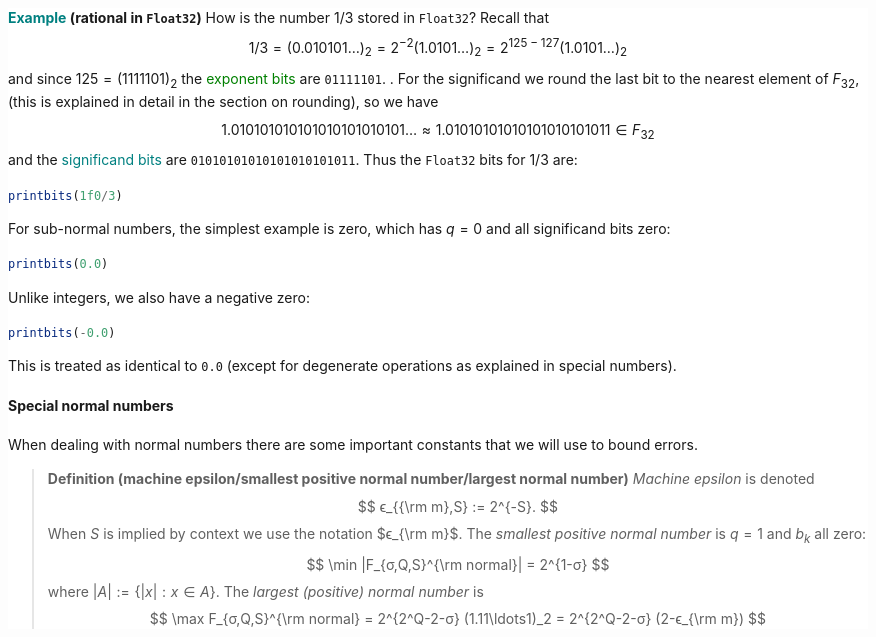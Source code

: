 
**<span style="color:#008080">Example</span> (rational in `Float32`)** How is the number $1/3$ stored in `Float32`?
Recall that
$$
1/3 = (0.010101\ldots)_2 = 2^{-2} (1.0101\ldots)_2 = 2^{125-127} (1.0101\ldots)_2
$$
and since $125 = (1111101)_2$  the <span style="color:green">exponent bits</span> are `01111101`.
. 
For the significand we round the last bit to the nearest element of $F_{32}$, (this is explained in detail in
the section on rounding), so we have
$$
1.010101010101010101010101\ldots \approx 1.01010101010101010101011 \in F_{32} 
$$
and the <span style="color:#008080">significand bits</span> are `01010101010101010101011`.
Thus the `Float32` bits for $1/3$ are:
```julia
printbits(1f0/3)
```


For sub-normal numbers, the simplest example is zero, which has $q=0$ and all significand bits zero:
```julia
printbits(0.0)
```
Unlike integers, we also have a negative zero:
```julia
printbits(-0.0)
```
This is treated as identical to `0.0` (except for degenerate operations as explained in special numbers).



#### Special normal numbers

When dealing with normal numbers there are some important constants that we will use
to bound errors.

>**Definition (machine epsilon/smallest positive normal number/largest normal number)** _Machine epsilon_ is denoted
>$$
>ϵ_{{\rm m},S} := 2^{-S}.
>$$
>When $S$ is implied by context we use the notation $ϵ_{\rm m}$.
>The _smallest positive normal number_ is $q = 1$ and $b_k$ all zero:
>$$
>\min |F_{σ,Q,S}^{\rm normal}| = 2^{1-σ}
>$$
>where $|A| := \{|x| : x \in A \}$.
>The _largest (positive) normal number_ is 
>$$
>\max F_{σ,Q,S}^{\rm normal} = 2^{2^Q-2-σ} (1.11\ldots1)_2 = 2^{2^Q-2-σ} (2-ϵ_{\rm m})
>$$
